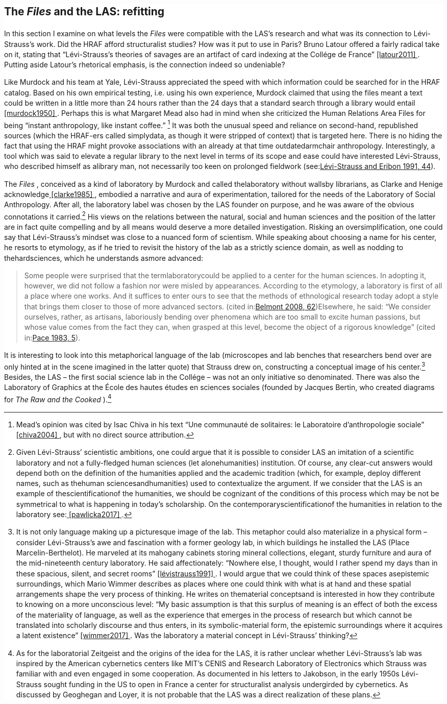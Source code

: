


## The _Files_ and the LAS: refitting

In this section I examine on what levels the _Files_ were compatible with the LAS’s research and what was its connection to Lévi-Strauss’s work. Did the HRAF afford structuralist studies? How was it put to use in Paris? Bruno Latour offered a fairly radical take on it, stating that “Lévi-Strauss’s theories of savages are an artifact of card indexing at the Collége de France” <a class="footnote-ref" href="#latour2011"> [latour2011] </a>. Putting aside Latour’s rhetorical emphasis, is the connection indeed so undeniable?

Like Murdock and his team at Yale, Lévi-Strauss appreciated the speed with which information could be searched for in the HRAF catalog. Based on his own empirical testing, i.e. using his own experience, Murdock claimed that using the files meant a text could be written in a little more than 24 hours rather than the 24 days that a standard search through a library would entail<a class="footnote-ref" href="#murdock1950"> [murdock1950] </a>. Perhaps this is what Margaret Mead also had in mind when she criticized the Human Relations Area Files for being “instant anthropology, like instant coffee.” [^32] It was both the unusual speed and reliance on second-hand, republished sources (which the HRAF-ers called simplydata, as though it were stripped of context) that is targeted here. There is no hiding the fact that using the HRAF might provoke associations with an already at that time outdatedarmchair anthropology. Interestingly, a tool which was said to elevate a regular library to the next level in terms of its scope and ease could have interested Lévi-Strauss, who described himself as alibrary man, not necessarily too keen on prolonged fieldwork (see:[Lévi-Strauss and Eribon 1991, 44](#lévistrauss1991)).

The _Files_ , conceived as a kind of laboratory by Murdock and called thelaboratory without wallsby librarians, as Clarke and Henige acknowledge<a class="footnote-ref" href="#clarke1985"> [clarke1985] </a>, embodied a narrative and aura of experimentation, tailored for the needs of the Laboratory of Social Anthropology. After all, the laboratory label was chosen by the LAS founder on purpose, and he was aware of the obvious connotations it carried.[^33] His views on the relations between the natural, social and human sciences and the position of the latter are in fact quite compelling and by all means would deserve a more detailed investigation. Risking an oversimplification, one could say that Lévi-Strauss’s mindset was close to a nuanced form of scientism. While speaking about choosing a name for his center, he resorts to etymology, as if he tried to revisit the history of the lab as a strictly science domain, as well as nodding to thehardsciences, which he understands asmore advanced:
> Some people were surprised that the termlaboratorycould be applied to a center for the human sciences. In adopting it, however, we did not follow a fashion nor were misled by appearances. According to the etymology, a laboratory is first of all a place where one works. And it suffices to enter ours to see that the methods of ethnological research today adopt a style that brings them closer to those of more advanced sectors.
(cited in:[Belmont 2008, 62](#belmont2008))Elsewhere, he said: “We consider ourselves, rather, as artisans, laboriously bending over phenomena which are too small to excite human passions, but whose value comes from the fact they can, when grasped at this level, become the object of a rigorous knowledge” (cited in:[Pace 1983, 5](#pace1983)).

It is interesting to look into this metaphorical language of the lab (microscopes and lab benches that researchers bend over are only hinted at in the scene imagined in the latter quote) that Strauss drew on, constructing a conceptual image of his center.[^34] Besides, the LAS – the first social science lab in the Collége – was not an only initiative so denominated. There was also the Laboratory of Graphics at the École des hautes études en sciences sociales (founded by Jacques Bertin, who created diagrams for _The Raw and the Cooked_ ).[^35] 


[^1]: [https://hraf.yale.edu/wp-content/uploads/2015/01/HRAF_Paper_Microfiche_Files.pdf](https://hraf.yale.edu/wp-content/uploads/2015/01/HRAF_Paper_Microfiche_Files.pdf).
[^2]: The Laboratory of Social Anthropology is one of the case studies we chose to investigate in the project (alongside, for instance, Aby Warburg’s Kulturwissenschaftliche Bibliothek, Paul Otlet’s Mundaneum and Jerzy Grotowski’s Laboratory Theatre). Furthermore, we inquire into alchemy cabinets and the cabinets of curiosities as possible pre-figurations of the humanities lab. We presented preliminary findings of this study in a joint paper “From the Archaeology of the Humanities Lab: A Tricky Case of Claude Lévi-Strauss’s _Laboratoire d’anthropologie sociale_ ” at the conference _Making of the Humanities VII_ (15-18 November 2018, University of Amsterdam). Expanding on that research, this paper goes into further detail about the significance of infrastructure in the LAS.
[^3]: A growing interest in the humanities labs (their early forms as well as their infrastructural side) has been shared by several scholars – e.g. Lori Emerson, Jussi Parikka and Darren Wershler in their forthcoming publication _The Lab Book: Situated Practices in Media Studies_ (the project website:[https://manifold.umn.edu/projects/the-lab-book](https://manifold.umn.edu/projects/the-lab-book)) and Steven E. Jones in his recent work on reconstructing Roberto Busa’s lab (see:[Jones 2018](#jones2018)and the collaborative project website:[http://www.recaal.org/](http://www.recaal.org/)). The arguments historicizing the currentlab fever, which are similar to our assumptions, have also been made by Grant Wythoff[(2018)](#wythoff2018). Other recent works pertaining to the history of the laboratory in the humanities concentrate on the nineteenth century German philological seminars (see:[Spoerhase 2019](#spoerhase2019)) and the interwar laboratory operating at the intersection of applied linguistics and acoustics (see:[Tkaczyk 2019](#tkaczyk2019)). While the focus of many existing works covering this subject is mostly technical and/or design laboratories of various kinds (media labs, digital humanities labs, fablabs, hacklabs, etc.), our project looks into the cases which would not fall into these categories or may not have been otherwise entangled with media studies or other kindred fields. Thus, the proposed framework of the project, aiming to address the question of the laboratory in the humanistic scholarship conceived more broadly, is complementary to the already mentioned studies. Such a general (and perhaps inescapably vague) conceptualization of the humanities would mean that we have a predilection for an interpretive, qualitative approach, straddling various theoretical and methodological orientations, and we tend to emphasize the humanities’ specificity in regard to the natural and social sciences. However, when looking for the historical instances of the lab we are interested in different disciplines, methods and styles of inquiry – vide this paper discussing the laboratory of structural anthropology which – due to its analytical, anti-historical orientation – could be sometimes contrasted with what is traditionally recognized as humanistic knowledge, especially when one takes into consideration the used nomenclature and national conventions – e.g. distinguishing between thehuman sciencesand thehumanities.
[^4]: It could be rightfully argued that searching for precursors does not fit a style of analyses inspired by Michel Foucault’s archaeology of knowledge with its disregard for genesis, continuity and totalization. Therefore, we should be cautious when conceptualizing the status of the LAS and choosing terminology. As stated in the dictionaries,precursorandforerunnerare by and large used as synonyms, althoughprecursorconnotes not only something happening or existing before another thing, but also a person or thing paving the way for the other’s future accomplishments. Together with Małczyński and Wolska I opted forprefiguration, assuming that – being less common and slightly less burdened with teleological thinking – it would be a safer choice.
[^5]: The author is not explicit about any dates. We could gather that this period spans across the second half of the nineteenth century and the twentieth century. It would be better, though, not to determine when it definitely ends, as if it gave up to the digital era. Sterne is careful not to draw a line here, stressing that the digital devices operate on the layers of the analog technologies or have analog components. Although we are inclined to contrast the analog with the digital, we could also shift the focus to their points of contact. To further complicate the matter, one shall bear in mind a semantic vagueness of these terms. As evidence by numerous lexicon entries and articles, there are various ways of defining the analog and the digital – some definitions foreground technical conditions (continuity vs discontinuity of the signal), while the others focus more on their cultural and affective attributes (analog being closer to nature and human senses, triggering nostalgia, etc.) or even on a deeper philosophical sense (see:[Buckley 2014](#buckley2014),[Cramer 2015](#cramer2015),[Galloway 2014](#galloway2014),[Schrey 2014](#schrey2014),[Robinson 2008](#robinson2008)).
[^6]: My grappling with the idea of the analog humanities seen as a periodization tool is in line with the critique of using media as temporal markers presented by Cox[(2015)](#cox2015)and Gitelman[(2010)](#gitelman2010).
[^7]: It is worth mentioning that in the literature we can find other terms intended to capture earlier technological conditions of the scholarship, for exampleprint-based humanities(see:[Hayles 2012](#hayles2012)and[Hayles and Pressman 2013](#hayles2013)) andprint humanities(see:[Mandell 2015](#mandell2015)). The scope of the analog humanities would be more limited, but the print remains essential also in this media environment (and so does paper).
[^8]: The analog, the digital and the post-digital would describe specific historical worlds of experiencing media. As Berry and Dieter state, the post-digital signifies the most recent moment, characterized by “immersive, disorientating experiences of computational infrastructures as they scale up and intensify” <a class="footnote-ref" href="#berry2015"> [berry2015] </a>. On the other hand, regarding the present time (and the near future), the authors discourage us from delineating the digital and the non-digital, arguing that such distinctions become nonsensical (as the digital is being seamlessly interwoven in our daily lives).
[^9]: The last component of this verbal snapshot is perhaps less surprising if one recalls a figure of speech, which Lévi-Strauss seemed to be fond of, positioning anthropology as the astronomy of the social sciences.
[^10]: Another example I have been studying is the use of scholarly index cards, especially in the context of cultural studies in Poland – the first department of cultural studies was formally founded in 1972 by Stanisław Pietraszko, whose collection of cards I have been analyzing in my dissertation. See:[Kil 2017](#kil2017).
[^11]: My discussion of the analog humanities lab presented above is in fact framed in a media archaeological perspective, in which insights of past and often obsolete technologies inform our understanding of the contemporary media age and vice versa. Media archaeology foregrounds the materiality of scholarly work, revisiting old and purportedly discarded technologies of intellectual labour (such as the HRAF in both paper and microfiches form) and avoids viewing technological change in terms of imminent progress. The proposed archaeology of the humanities infrastructure also alludes to a Foucauldian sense ofarchaeology, repurposed by media scholars (e.g. F. Kittler), and seen here as an analysis of the (techno-cultural) conditions of knowledge. Media archaeology does not form a unified field or discipline, being perhaps rather a style or aesthetics of the historical reflection on media and cultural techniques (for a synthesizing account see:[Parikka 2012](#parikka2012)). The most stimulating for my thinking have been works and ideas by Lori Emerson, Errki Huhtamo, Markus Krajewski, Jussi Parikka, and Siegfried Zielinski.
[^12]: The body of research within the purview of critical infrastructure studies have been growing, as evidenced by an extensive bibliography curated by Alan Liu, which can be found online:[https://cistudies.org/critical-infrastructures-bibliography/](https://cistudies.org/critical-infrastructures-bibliography/). Critical infrastructure studies encompass many different approaches to infrastructure (informed by the science and technology studies, ethnography, media studies, digital humanities, art and design, etc.). They also seem to include a narrower field of studies dealing with research infrastructure or – even more precisely, humanities infrastructure, seen as a more domain-specific type of infrastructure, devoted specifically to enable research and used within the scholarly communities. Different, yet overlapping, terms exist in the literature – namely: research infrastructure (see:[Anderson 2013](#anderson2013)), knowledge infrastructure (see:[Bowker 2017](#bowker2017)), scholarly (information) infrastructure (see:[Borgman 2007](#borgman2007)), academic infrastructure (preferred by Svensson as the one carrying fewer connotations with science – see:[Svensson 2016](#svensson2016)). I find it fruitful not to reduce the complexity evidenced by this rich terminology and mesh together the insights coming from these different approaches. As far as the humanities are concerned, although it could be useful to grasp specificity of specialized facilities, tools, resources, institutions and standards supporting research in the humanities, in some cases we may as well resort to a more generic understanding of infrastructure (bearing in mind that research infrastructures tend to be layered upon or entangled with other kinds of substrates). Svensson also argues for a rather broad understanding: “With an inclusive definition of research infrastructure, almost anything needed to carry out research in the humanities could be included: ranging from paper, pens, books, furniture and people to database structures, grid computing facilities, visualization centers and libraries” <a class="footnote-ref" href="#svensson2011"> [svensson2011] </a>. Additionally, it will be discussed further in the paper that the HRAF is in fact illustrative of the porous boundaries between the concept of research infrastructure associated with science and engineering (and often understood as infrastructure tout court) and the humanities infrastructure.
[^13]: A relational character of infrastructure (put forward in a canonical work by Star and Ruhleder[(1996)](#star1996)and eagerly adopted by others) is understood as an emphasis on _when_ , not _what_ is infrastructure. For Star and Ruhleder that means infrastructure is always embedded in organized practice. Interestingly, relationality entrenched in the concept could also be seen in the origins of the word – according to[Carse (2017, 29)](#carse2017), in the language of the late nineteenth century’s French engineering, infrastructure primarily referred to construction work done prior to laying road tracks and also the very road beds beneath the tracks. Thus rails, trains and train stations – which we commonly imagine as emblematic _infra_ structure – actually used to serve as _super_ structure in relation to what was done to make these projects happen.
[^14]: A notable exception could be a recently translated biography by Loyer[(2018)](#loyer2018), whose meticulous archival and ethnographic work provides valuable insights into the LAS’s history and allows for the behind-the-scenes view (presented in the chapter “The Manufacture of Science” ). To her work I owe my deepened knowledge of the LAS’s functioning. Other relevant sources include mainly interviews with Lévi-Strauss, his own writings as well as memoirs and occasional materials published by the LAS.
[^15]: What I mean here is that the idea of laboratory could have lost traction in the anthropological meta-discourse due to a growing impact of phenomenology and hermeneutics and after the interpretive turn. The latter is exemplified by Clifford Geertz. In his influential “Thick description” (in _The Interpretation of Cultures_ ) published in 1973, Geertz remained antagonistic to such a mode of scholarship in which anthropologists construct models, study cultures as if they werenatural experimentsand adopt a concept of thenatural laboratory; “what kind of a laboratory is it where _none_ of the parameters are manipulable?” – asked Geertz provocatively<a class="footnote-ref" href="#geertz1973"> [geertz1973] </a>, polemically alluding to the structuralist anthropology. For a further discussion on the competing visions of anthropological research (the one aligning itself with social science and the other oriented towards the humanistic interpretation) and the resulting perception of the HRAF see:[Tobin 1990](#tobin1990).
[^16]: HRAF is a membership-based research agency, based at Yale but financially independent and not-for-profit. According to a report from 2000, member dues were considered to be too high for many academic institutions to be willing to join it (see:[Ember and Human Relations Area Files 2000](#ember2000)).
[^17]: Starting as a single project based at the Yale Institute of Human Relations, in 1949 the HRAF, Inc. became an interuniversity research consortium with five founding members. Now there are over 400 institutions (such as universities, libraries, museums, etc.) with access to the _Files_ .
[^18]: They can be accessed here:[http://hraf.yale.edu/products/](http://hraf.yale.edu/products/)(free trials of both databases are also being offered).
[^19]: The first mention of Murdock and his _Cross-Cultural Survey_ (which later became the HRAF) I found in a paper delivered by Lévi-Strauss as early as in 1952 and later published in his _Structural anthropology_ <a class="footnote-ref" href="#lévistrauss1968"> [lévistrauss1968] </a>.
[^20]: We could ponder on the possible ramifications of thisimportednature of the _Files_ , produced (selected and annotated) in the United States and used at a French academic institution. For instance, could it be an issue that all texts collected in the HRAF index – aiming at representingthe world cultures– were in English (some being translated from other languages, also from French, but reportedly original versions were also filed)? Could the Anglo-American pedigree of the tool have invited criticism (if we bear in mind the situation of the social sciences in post-war France described by Loyer – they are said to have been underfunded, supported by UNESCO and frowned upon by the Marxist left, who “looked very unfavorably on these American sciences of capitalist social engineering” <a class="footnote-ref" href="#loyer2018"> [loyer2018] </a>)? Or perhaps contrariwise, could it have been seen as a positive sign of international academic cooperation or even a welcomegiftfrom a scientific community of the country which sheltered numerous French exiles, Lévi-Strauss included, during the war?
[^21]: As Geoffrey Rockwell[(2010)](#rockwell2010)observes, one of the inherent problems of infrastructure is that it has to be maintained.
[^22]: For this clue I am thankful to Professor Wiktor Stoczkowski who shared his insights into the history of the LAS with my colleagues and me during his visit at the University of Wrocław (personal communication, May 2018).
[^23]: When located on Avenue d’Iéna, Isac Chiva mentioned that the laboratory’s secretarial staff (typewriters, receptionists, “people in charge of accounting, mail, library resources and archiving” ) used to work together in another office (cited in:[Loyer 2018, 386](#loyer2018)). They could have been all located in the second larger room (where the HRAF was stored).
[^24]: This reference to a potentially better equipped American research team appears only in the version of _The Structural Study of Myth_ published in 1955 in _The Journal of American Folklore_ – its later version published in French as a chapter of _Anthropologie structurale_ lacks such a statement.
[^25]: Reporting on how new higher education policies – oriented towardmodernizationand triggering influx of money for social sciences – in Gaullist France had shaped the research agenda of the LAS, Loyer touches on several state-sponsored projects in the 1960s and 1970s joined by members of the Laboratory. One example is the interdisciplinary, collective and multiyear study on Plozévet, a French village in Brittany, where the LAS researchers conducted anthropology of the contemporary rural communities. Loyer points out that Lévi-Strauss was not personally too keen on such research (mostly for methodological reasons), nonetheless he grasped these fieldwork missions as strategically important means of bringing in funds, creating new posts as well as gaining recognition for the consolidating discipline. See:[Loyer 2018, 380–383](#loyer2018).
[^26]: He might have learnt this from Roman Jakobson, a friend and mentor during his American years, who was also knowledgeable when it comes to obtaining funds and promoting his research to collaborators in the US, especially when structuralism went hand in hand with and flourished because of cybernetics. More on this topic – see:[Geoghegan 2011](#geohegan2011).
[^27]: The _Files_ act here as both sources (they were advertised as a collection of primary source materials) and – from an infrastructural perspective – resources, understood as a “reserve on which one can draw when necessary” – Christine L. Borgman suggests these terms tend to be conflated, but in this case both seem applicable, underlining different aspects of the HRAF<a class="footnote-ref" href="#borgman2007"> [borgman2007] </a>.
[^28]: As Antonijević, Dormans and Wyatt note, one should not overlook various instances of academic carelessness (mistreating colleagues, data, texts and sources)<a class="footnote-ref" href="#antonijević2013"> [antonijević2013] </a>. Along with the memoirs of former members of the LAS (later Lévi-Strauss’s successors in the role of director) such as Descola and Nathan Wachtel, who recall a friendly, hardly doctrinaire atmosphere and a collective spirit<a class="footnote-ref" href="#zonabend2010"> [zonabend2010] </a>, one should also consider any signs of friction or even animosity (not to be found in the occasional official publications of the Laboratory) – e.g. Lévi-Strauss mentioned the split with Robert Jaulin who had left the LAS as a result of personal differences ( “we quickly separated because we were incompatible” <a class="footnote-ref" href="#lévistrauss1991"> [lévistrauss1991] </a>) and he commented on disputes related to the events of May 1968, speaking of the LAS’ feminist-oriented researchers who “got stirred up and were asked to leave the laboratory” <a class="footnote-ref" href="#lévistrauss1991"> [lévistrauss1991] </a>.
[^29]: He could have not disposed of thissecretarial helpafter he had retired as the LAS’ director – his secretarial work was taken care of by Eva Kempinski, who – as stated by Strauss and Eribon in the Prologue to the interview – “in addition to typing the manuscript, did so much to organize a transcription laden with additions, deletions, and corrections” <a class="footnote-ref" href="#lévistrauss1991"> [lévistrauss1991] </a>.
[^30]: As we read in Loyer’s biography, an initial (but already fully-fledged) idea of the Laboratoire d’anthropologie sociale was born in 1949, when Lévi-Strauss first applied (with no success, though) to the Collége de France. According to Loyer, he had known that the Collége was “a golden prison” and its professors had no research teams and doctoral students to supervise. That is why he wanted to create a research center connected to his chair and a journal of international reach ( _L’Homme_ , managed by Jean Pouillon, his close collaborator and a key figure in the LAS). “The research center and journal were the long arms of the new position,” writes Loyer<a class="footnote-ref" href="#loyer2018"> [loyer2018] </a>.
[^31]: The people behind the HRAF production did not form a unified group. It is worth mentioning Lemov’s account of this process: “They hired two strata of data processors - a team of graduate students and their wives to go through texts and mark the targeted information and an auxiliary team of typists and office workers to do the clerical work of typing and filing” <a class="footnote-ref" href="#lemov2012"> [lemov2012] </a>. Cf. Jones[(2018)](#jones2018)pointing out the gendered and hierarchical data processing at the Busa’s lab.
[^32]: Mead’s opinion was cited by Isac Chiva in his text “Une communauté de solitaires: le Laboratoire d’anthropologie sociale” <a class="footnote-ref" href="#chiva2004"> [chiva2004] </a>, but with no direct source attribution.
[^33]: Given Lévi-Strauss’ scientistic ambitions, one could argue that it is possible to consider LAS an imitation of a scientific laboratory and not a fully-fledged human sciences (let alonehumanities) institution. Of course, any clear-cut answers would depend both on the definition of the humanities applied and the academic tradition (which, for example, deploy different names, such as thehuman sciencesandhumanities) used to contextualize the argument. If we consider that the LAS is an example of thescientificationof the humanities, we should be cognizant of the conditions of this process which may be not be symmetrical to what is happening in today’s scholarship. On the contemporaryscientificationof the humanities in relation to the laboratory see:<a class="footnote-ref" href="#pawlicka2017"> [pawlicka2017] </a>.
[^34]: It is not only language making up a picturesque image of the lab. This metaphor could also materialize in a physical form – consider Lévi-Strauss’s awe and fascination with a former geology lab, in which buildings he installed the LAS (Place Marcelin-Berthelot). He marveled at its mahogany cabinets storing mineral collections, elegant, sturdy furniture and aura of the mid-nineteenth century laboratory. He said affectionately: “Nowhere else, I thought, would I rather spend my days than in these spacious, silent, and secret rooms” <a class="footnote-ref" href="#lévistrauss1991"> [lévistrauss1991] </a>. I would argue that we could think of these spaces asepistemic surroundings, which Mario Wimmer describes as places where one could think with what is at hand and these spatial arrangements shape the very process of thinking. He writes on thematerial conceptsand is interested in how they contribute to knowing on a more unconscious level: “My basic assumption is that this surplus of meaning is an effect of both the excess of the materiality of language, as well as the experience that emerges in the process of research but which cannot be translated into scholarly discourse and thus enters, in its symbolic-material form, the epistemic surroundings where it acquires a latent existence” <a class="footnote-ref" href="#wimmer2017"> [wimmer2017] </a>. Was the laboratory a material concept in Lévi-Strauss’ thinking?
[^35]: As for the laboratorial Zeitgeist and the origins of the idea for the LAS, it is rather unclear whether Lévi-Strauss’s lab was inspired by the American cybernetics centers like MIT’s CENIS and Research Laboratory of Electronics which Strauss was familiar with and even engaged in some cooperation. As documented in his letters to Jakobson, in the early 1950s Lévi-Strauss sought funding in the US to open in France a center for structuralist analysis undergirded by cybernetics. As discussed by Geoghegan and Loyer, it is not probable that the LAS was a direct realization of these plans.
[^36]: Jason Pribilsky interpreted a famous cartoon by Maurice Henry depicting the great French intellectuals – Foucault, Derrida, Barthes and Lévi-Strauss, with his nose in papers – asking a question (of a rather rhetorical nature) if Strauss was actually “lost in the pages of Human Relations Area Files” <a class="footnote-ref" href="#pribilsky2016"> [pribilsky2016] </a>. My tentative answer to such a question would be that he probably wasn’t or at least he would not have seen it as reading the HRAF, but instead the ethnographic reports deposited there.
[^37]: The ideas of sharing and collaboration are entwined in the definitions of infrastructure promoted by e-Science programs (and imported to the humanities as well) – see:[Anderson and Blanke 2012, 153](#anderson2012).
[^38]: But such collaboration did not result in co-authored publications. Speaking of collective work, Lévi-Strauss pointed to his seminar: “our weekly seminar can become the meeting place for a team whose members, already united by other ties, can thus keep each other informed of their individual work. It goes without saying that this collaboration supposes a certain unity of views, without, however, excluding a doctrinal independence. The unity results from the fact that whether to get inspiration or to combat them, the participants readily take as terms of reference the ideas that we, ourselves, continue to develop in both our lectures at the Collège and the discussions - often very lively - which occupy the last part of each seminar” <a class="footnote-ref" href="#lévistrauss1983"> [lévistrauss1983] </a>.
[^39]: Actually, reconstructing the critical arguments against the _Files_ and analyzing how they changed throughout the years would be of value. I would just like to point to Joseph Tobin’s interesting piece “The HRAF as Radical Text?” (1990), which is a truly tongue-in-cheek interpretation of the _Files_ as reactionary in a political and also epistemological sense, but stylistically radical. Tobin shows that in the course of the interpretive turn in anthropology (after _Writing Culture_ ), HRAF was dismissed as uncool, dull and falsely scientific. But even before there were considerable objections to it voiced by British anthropologists. Tobin argues it shows a transatlantic rift between visions of how anthropological theory should be built. What was artless “tabulated nonsense” for Edmund Leach (Cambridge), remains a valid behavioral sciences theory created by analyzing causal relationships between variables for his American colleagues using Cross-Cultural Survey and disapproving British anthropology for being “overwhelmingly humanistic” , descriptive and intuitive (cited in:[Tobin 1990, 478](#tobin1990)).
[^40]: Rabinow et al. founded the Laboratory for the Anthropology of the Contemporary (LAC). A striking resemblance to the LAS is most certainly unintentional here, but the idea provokes us to think of the similarities and dissimilarities between the two endeavors. What is worth mentioning, Rabinow’s drive to thelaboratory of the interpretive human sciencescomes from dissatisfaction with the individual project as the dominant mode of knowledge production.
[^41]: More on these early attempts at computerizing anthropology in the LAS can be found in:[Zonabend et al. 2010, 36-37](#zonabend2010)and[Lévi-Strauss 1965b](#lévistrauss1965b). Also, Loyer writes that since 1967 the LAS could share an SDS 9300 computer with a nuclear physics laboratory at the Collége (she also claims that the LAS was marked by a rather naïve enthusiasm for computers)<a class="footnote-ref" href="#loyer2018"> [loyer2018] </a>. This allows us to say that the computer in Lévi-Straussian thinking was not just imagined, as Seaver claims<a class="footnote-ref" href="#seaver2014"> [seaver2014] </a>, but actually quite real.## Bibliography